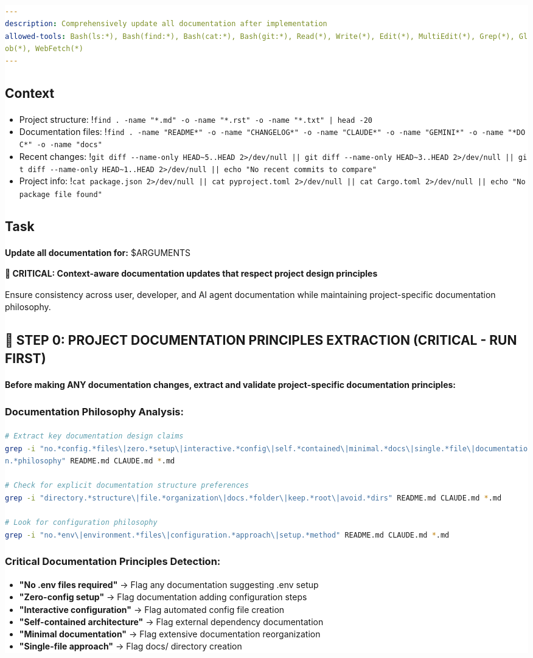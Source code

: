 ```yaml
---
description: Comprehensively update all documentation after implementation
allowed-tools: Bash(ls:*), Bash(find:*), Bash(cat:*), Bash(git:*), Read(*), Write(*), Edit(*), MultiEdit(*), Grep(*), Glob(*), WebFetch(*)
---
```


## Context

- Project structure: !`find . -name "*.md" -o -name "*.rst" -o -name "*.txt" | head -20`
- Documentation files: !`find . -name "README*" -o -name "CHANGELOG*" -o -name "CLAUDE*" -o -name "GEMINI*" -o -name "*DOC*" -o -name "docs"`
- Recent changes: !`git diff --name-only HEAD~5..HEAD 2>/dev/null || git diff --name-only HEAD~3..HEAD 2>/dev/null || git diff --name-only HEAD~1..HEAD 2>/dev/null || echo "No recent commits to compare"`
- Project info: !`cat package.json 2>/dev/null || cat pyproject.toml 2>/dev/null || cat Cargo.toml 2>/dev/null || echo "No package file found"`

## Task

**Update all documentation for:** $ARGUMENTS

**🚨 CRITICAL: Context-aware documentation updates that respect project design principles**

Ensure consistency across user, developer, and AI agent documentation while maintaining project-specific documentation philosophy.

## 🎯 STEP 0: PROJECT DOCUMENTATION PRINCIPLES EXTRACTION (CRITICAL - RUN FIRST)

**Before making ANY documentation changes, extract and validate project-specific documentation principles:**

### Documentation Philosophy Analysis:
```bash
# Extract key documentation design claims
grep -i "no.*config.*files\|zero.*setup\|interactive.*config\|self.*contained\|minimal.*docs\|single.*file\|documentation.*philosophy" README.md CLAUDE.md *.md

# Check for explicit documentation structure preferences
grep -i "directory.*structure\|file.*organization\|docs.*folder\|keep.*root\|avoid.*dirs" README.md CLAUDE.md *.md

# Look for configuration philosophy
grep -i "no.*env\|environment.*files\|configuration.*approach\|setup.*method" README.md CLAUDE.md *.md
```

### Critical Documentation Principles Detection:
- **"No .env files required"** → Flag any documentation suggesting .env setup
- **"Zero-config setup"** → Flag documentation adding configuration steps  
- **"Interactive configuration"** → Flag automated config file creation
- **"Self-contained architecture"** → Flag external dependency documentation
- **"Minimal documentation"** → Flag extensive documentation reorganization
- **"Single-file approach"** → Flag docs/ directory creation
